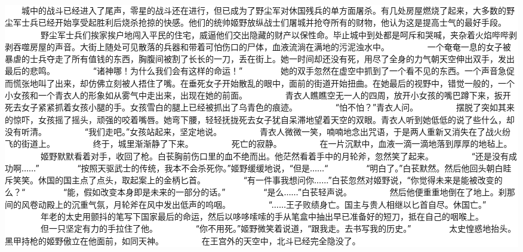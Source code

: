 　　城中的战斗已经进入了尾声，零星的战斗还在进行，但已成为了野尘军对休国残兵的单方面屠杀。有几处房屋燃烧了起来，大多数的野尘军士兵已经开始享受起胜利后烧杀抢掠的快感。他们的统帅姬野放纵战士们屠城并抢夺所有的财物，他认为这是提高士气的最好手段。
　　
　　野尘军士兵们挨家挨户地闯入平民的住宅，威逼他们交出隐藏的财产以保性命。毕止城中到处都是呵斥和哭喊，夹杂着火焰哔哔剥剥吞噬房屋的声音。大街上随处可见散落的兵器和带着可怕伤口的尸体，血液流淌在满地的污泥浊水中。
　　
　　一个奄奄一息的女子被暴虐的士兵夺走了所有值钱的东西，胸腹间被割了长长的一刀，丢在街上。她一时间却还没有死，用尽了全身的力气朝天空伸出双手，发出最后的悲鸣。
　　
　　“诸神哪！为什么我们会有这样的命运！”
　　
　　她的双手忽然在虚空中抓到了一个看不见的东西。一个声音急促而慌张地叫了出来，却仿佛立刻被人捂住了嘴。在垂死女子开始散乱的眼中，面前的街道开始扭曲。在她最后的视野中，错觉一般的，一个小女孩和一个青衣人的形象如从雾气中走出来，出现在她的前面。
　　
　　青衣人瞧瞧空无一人的四周，放开小女孩的嘴巴蹲下来，扳开死去女子紧紧抓着女孩小腿的手。女孩雪白的腿上已经被抓出了乌青色的痕迹。
　　
　　“怕不怕？”青衣人问。
　　
　　摆脱了突如其来的惊吓，女孩摇了摇头，顽强的咬着嘴唇。她弯下腰，轻轻抚拢死去女子犹自呆滞地望着天空的双眼。青衣人听到她低低的说了些什么，却没有听清。
　　
　　“我们走吧。”女孩站起来，坚定地说。
　　
　　青衣人微微一笑，喃喃地念出咒语，于是两人重新又消失在了战火纷飞的街道上。
　　
　　终于，城里渐渐静了下来。
　　
　　死亡的寂静。
　　
　　在一片沉默中，血液一滴一滴地落到厚厚的地毡上。
　　
　　姬野默默看着对手，收回了枪。白苌胸前伤口里的血不绝而出。他茫然看着手中的月轮斧，忽然笑了起来。
　　
　　“还是没有成功啊……”
　　
　　“按照天驱武士的传统，我本不会杀死你。”姬野缓缓地说，“但是……“
　　
　　“明白了。”白苌默然。然后他回头朝白眭斥笑笑。休国的国主点了点头，取起案上的金柄匕首。
　　
　　“有一件事我想问你……”白苌忽然对姬野说，“你觉得未来是能被改变的么？“
　　
　　“能，假如改变本身即是未来的一部分的话。”
　　
　　“是么……”白苌轻声说。
　　
　　然后他便重重地倒在了地上。刹那间的风卷动殿上的沉重气氛，月轮斧在风中发出低声的呜咽。
　　
　　“……王子败绩身亡。国主与贵人相继以匕首自尽。休国亡。”
　　
　　年老的太史用颤抖的笔写下国家最后的命运，然后以哆哆嗦嗦的手从笔盒中抽出早已准备好的短刀，抵在自己的咽喉上。
　　
　　但一只坚定有力的手拉住了他。
　　
　　“你不用死。”姬野微笑着说道，“跟我走。去书写我的历史。”
　　
　　太史惶惑地抬头。黑甲持枪的姬野傲立在他面前，如同天神。
　　
　　在王宫外的天空中，北斗已经完全隐没了。
　　
